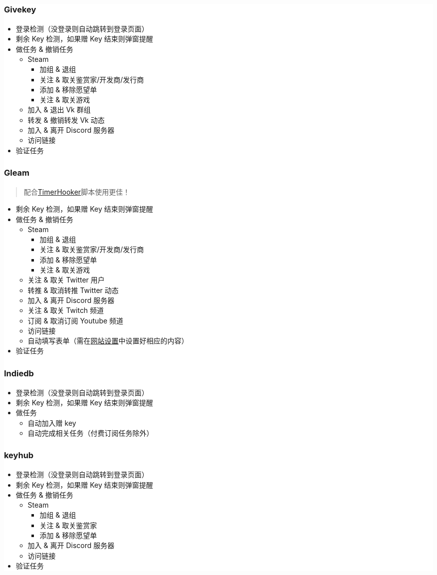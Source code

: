 ### Givekey

- 登录检测（没登录则自动跳转到登录页面）
- 剩余 Key 检测，如果赠 Key 结束则弹窗提醒
- 做任务 & 撤销任务
  - Steam
    - 加组 & 退组
    - 关注 & 取关鉴赏家/开发商/发行商
    - 添加 & 移除愿望单
    - 关注 & 取关游戏
  - 加入 & 退出 Vk 群组
  - 转发 & 撤销转发 Vk 动态
  - 加入 & 离开 Discord 服务器
  - 访问链接
- 验证任务

### Gleam

> 配合[TimerHooker](https://timer.palerock.cn/)脚本使用更佳！

- 剩余 Key 检测，如果赠 Key 结束则弹窗提醒
- 做任务 & 撤销任务
  - Steam
    - 加组 & 退组
    - 关注 & 取关鉴赏家/开发商/发行商
    - 添加 & 移除愿望单
    - 关注 & 取关游戏
  - 关注 & 取关 Twitter 用户
  - 转推 & 取消转推 Twitter 动态
  - 加入 & 离开 Discord 服务器
  - 关注 & 取关 Twitch 频道
  - 订阅 & 取消订阅 Youtube 频道
  - 访问链接
  - 自动填写表单（需在[网站设置](#网站设置)中设置好相应的内容）
- 验证任务

### Indiedb

- 登录检测（没登录则自动跳转到登录页面）
- 剩余 Key 检测，如果赠 Key 结束则弹窗提醒
- 做任务
  - 自动加入赠 key
  - 自动完成相关任务（付费订阅任务除外）

### keyhub

- 登录检测（没登录则自动跳转到登录页面）
- 剩余 Key 检测，如果赠 Key 结束则弹窗提醒
- 做任务 & 撤销任务
  - Steam
    - 加组 & 退组
    - 关注 & 取关鉴赏家
    - 添加 & 移除愿望单
  - 加入 & 离开 Discord 服务器
  - 访问链接
- 验证任务

